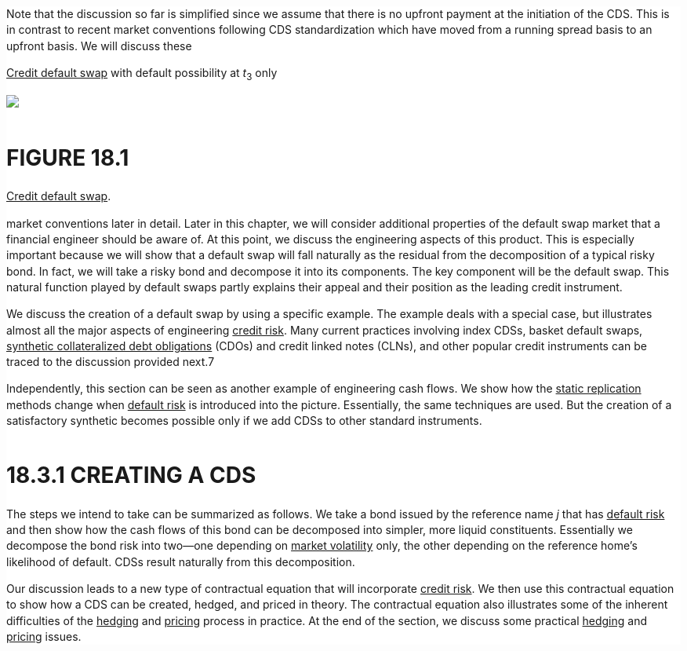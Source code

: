 Note that the discussion so far is simplified since we assume that there is no upfront payment at the initiation of the CDS. This is in contrast to recent market conventions following CDS standardization which have moved from a running spread basis to an upfront basis. We will discuss these  

[Credit default swap](../../Credit%20Markets/Credit%20Market%20Session%202.md) with default possibility at $t_{3}$ only  

![](353f8cec622f69147f20d4b443d216ae2a756b85ae64263da6274291d9fe6c32.jpg)  

# FIGURE 18.1  

[Credit default swap](../../Credit%20Markets/Credit%20Market%20Session%202.md).  

market conventions later in detail. Later in this chapter, we will consider additional properties of the default swap market that a financial engineer should be aware of. At this point, we discuss the engineering aspects of this product. This is especially important because we will show that a default swap will fall naturally as the residual from the decomposition of a typical risky bond. In fact, we will take a risky bond and decompose it into its components. The key component will be the default swap. This natural function played by default swaps partly explains their appeal and their position as the leading credit instrument.  

We discuss the creation of a default swap by using a specific example. The example deals with a special case, but illustrates almost all the major aspects of engineering [credit risk](../../Course%20Notes/Quantitative%20Trading%20Strategies%20Lecture%20Notes.md). Many current practices involving index CDSs, basket default swaps, [synthetic collateralized debt obligations](../Fixed%20Income%20Derivatives/Pricing%20&%20Risk%20Management%20of%20Synthetic%20CDOs.md) (CDOs) and credit linked notes (CLNs), and other popular credit instruments can be traced to the discussion provided next.7  

Independently, this section can be seen as another example of engineering cash flows. We show how the [static replication](../Static%20Option%20Replication.md) methods change when [default risk](../../Financial%20Markets/Financial%20Engineering%20and%20Arbitrage%20in%20the%20Financial%20Markets/PART%20I%20RELATIVE%20VALUE%20BUILDING%20BLOCKS/Chapter%207%20-%20Default%20Risk%20and%20Credit%20Derivatives/Default%20Risk%20and%20Credit%20Derivatives%20183.md) is introduced into the picture. Essentially, the same techniques are used. But the creation of a satisfactory synthetic becomes possible only if we add CDSs to other standard instruments.  

# 18.3.1 CREATING A CDS  

The steps we intend to take can be summarized as follows. We take a bond issued by the reference name $j$ that has [default risk](../../Financial%20Markets/Financial%20Engineering%20and%20Arbitrage%20in%20the%20Financial%20Markets/PART%20I%20RELATIVE%20VALUE%20BUILDING%20BLOCKS/Chapter%207%20-%20Default%20Risk%20and%20Credit%20Derivatives/Default%20Risk%20and%20Credit%20Derivatives%20183.md) and then show how the cash flows of this bond can be decomposed into simpler, more liquid constituents. Essentially we decompose the bond risk into two—one depending on [market volatility](../../Financial%20Markets%20and%20Institutions/III.%20Liquidity%20of%20Assets/Class%209-%20Bailouts%20and%20Bank%20Failures/Class%20Slides%20On%20Terrausd%20Runs%202.md) only, the other depending on the reference home’s likelihood of default. CDSs result naturally from this decomposition.  

Our discussion leads to a new type of contractual equation that will incorporate [credit risk](../../Course%20Notes/Quantitative%20Trading%20Strategies%20Lecture%20Notes.md). We then use this contractual equation to show how a CDS can be created, hedged, and priced in theory. The contractual equation also illustrates some of the inherent difficulties of the [hedging](../../Financial%20Markets/Fixed%20Income%20Securities%20Tools%20for%20Today's%20Markets/Chapter%205/Key%20Rates%20O1s%20Durations%20and%20Hedging.md) and [pricing](../../Financial%20Markets/Fixed%20Income%20Securities%20Tools%20for%20Today's%20Markets/Chapter%207/Arbitrage%20Pricing%20of%20Derivatives.md) process in practice. At the end of the section, we discuss some practical [hedging](../../Financial%20Markets/Fixed%20Income%20Securities%20Tools%20for%20Today's%20Markets/Chapter%205/Key%20Rates%20O1s%20Durations%20and%20Hedging.md) and [pricing](../../Financial%20Markets/Fixed%20Income%20Securities%20Tools%20for%20Today's%20Markets/Chapter%207/Arbitrage%20Pricing%20of%20Derivatives.md) issues.  
